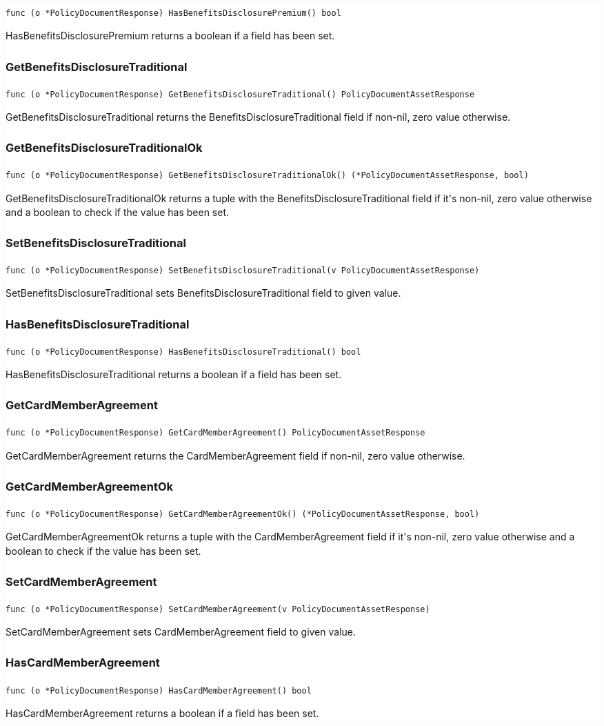 `func (o *PolicyDocumentResponse) HasBenefitsDisclosurePremium() bool`

HasBenefitsDisclosurePremium returns a boolean if a field has been set.

### GetBenefitsDisclosureTraditional

`func (o *PolicyDocumentResponse) GetBenefitsDisclosureTraditional() PolicyDocumentAssetResponse`

GetBenefitsDisclosureTraditional returns the BenefitsDisclosureTraditional field if non-nil, zero value otherwise.

### GetBenefitsDisclosureTraditionalOk

`func (o *PolicyDocumentResponse) GetBenefitsDisclosureTraditionalOk() (*PolicyDocumentAssetResponse, bool)`

GetBenefitsDisclosureTraditionalOk returns a tuple with the BenefitsDisclosureTraditional field if it's non-nil, zero value otherwise
and a boolean to check if the value has been set.

### SetBenefitsDisclosureTraditional

`func (o *PolicyDocumentResponse) SetBenefitsDisclosureTraditional(v PolicyDocumentAssetResponse)`

SetBenefitsDisclosureTraditional sets BenefitsDisclosureTraditional field to given value.

### HasBenefitsDisclosureTraditional

`func (o *PolicyDocumentResponse) HasBenefitsDisclosureTraditional() bool`

HasBenefitsDisclosureTraditional returns a boolean if a field has been set.

### GetCardMemberAgreement

`func (o *PolicyDocumentResponse) GetCardMemberAgreement() PolicyDocumentAssetResponse`

GetCardMemberAgreement returns the CardMemberAgreement field if non-nil, zero value otherwise.

### GetCardMemberAgreementOk

`func (o *PolicyDocumentResponse) GetCardMemberAgreementOk() (*PolicyDocumentAssetResponse, bool)`

GetCardMemberAgreementOk returns a tuple with the CardMemberAgreement field if it's non-nil, zero value otherwise
and a boolean to check if the value has been set.

### SetCardMemberAgreement

`func (o *PolicyDocumentResponse) SetCardMemberAgreement(v PolicyDocumentAssetResponse)`

SetCardMemberAgreement sets CardMemberAgreement field to given value.

### HasCardMemberAgreement

`func (o *PolicyDocumentResponse) HasCardMemberAgreement() bool`

HasCardMemberAgreement returns a boolean if a field has been set.
